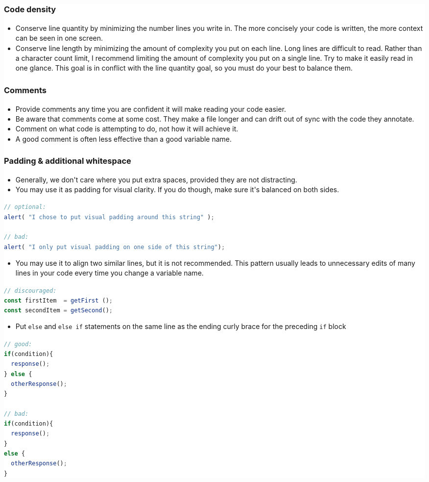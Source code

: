 ### Code density

* Conserve line quantity by minimizing the number lines you write in. The more concisely your code is written, the more context can be seen in one screen.
* Conserve line length by minimizing the amount of complexity you put on each line. Long lines are difficult to read. Rather than a character count limit, I recommend limiting the amount of complexity you put on a single line. Try to make it easily read in one glance. This goal is in conflict with the line quantity goal, so you must do your best to balance them.

### Comments

* Provide comments any time you are confident it will make reading your code easier.
* Be aware that comments come at some cost. They make a file longer and can drift out of sync with the code they annotate.
* Comment on what code is attempting to do, not how it will achieve it.
* A good comment is often less effective than a good variable name.


### Padding & additional whitespace

* Generally, we don't care where you put extra spaces, provided they are not distracting.
* You may use it as padding for visual clarity. If you do though, make sure it's balanced on both sides.

```javascript
// optional:
alert( "I chose to put visual padding around this string" );

// bad:
alert( "I only put visual padding on one side of this string");
```

* You may use it to align two similar lines, but it is not recommended. This pattern usually leads to unnecessary edits of many lines in your code every time you change a variable name.

```javascript
// discouraged:
const firstItem  = getFirst ();
const secondItem = getSecond();
```

* Put `else` and `else if` statements on the same line as the ending curly brace for the preceding `if` block
```javascript
// good:
if(condition){
  response();
} else {
  otherResponse();
}

// bad:
if(condition){
  response();
}
else {
  otherResponse();
}
```
